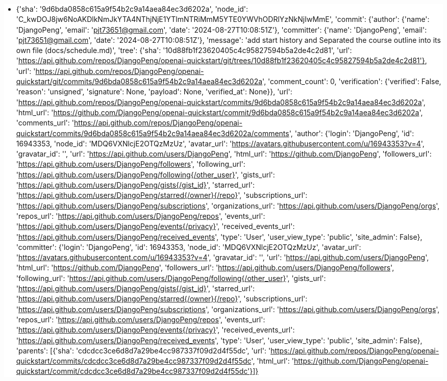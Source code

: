 - {'sha': '9d6bda0858c615a9f54b2c9a14aea84ec3d6202a', 'node_id': 'C_kwDOJ8jw6NoAKDlkNmJkYTA4NThjNjE1YTlmNTRiMmM5YTE0YWVhODRlYzNkNjIwMmE', 'commit': {'author': {'name': 'DjangoPeng', 'email': 'pjt73651@gmail.com', 'date': '2024-08-27T10:08:51Z'}, 'committer': {'name': 'DjangoPeng', 'email': 'pjt73651@gmail.com', 'date': '2024-08-27T10:08:51Z'}, 'message': 'add start history and Separated the course outline into its own file (docs/schedule.md)', 'tree': {'sha': '10d88fb1f23620405c4c95827594b5a2de4c2d81', 'url': 'https://api.github.com/repos/DjangoPeng/openai-quickstart/git/trees/10d88fb1f23620405c4c95827594b5a2de4c2d81'}, 'url': 'https://api.github.com/repos/DjangoPeng/openai-quickstart/git/commits/9d6bda0858c615a9f54b2c9a14aea84ec3d6202a', 'comment_count': 0, 'verification': {'verified': False, 'reason': 'unsigned', 'signature': None, 'payload': None, 'verified_at': None}}, 'url': 'https://api.github.com/repos/DjangoPeng/openai-quickstart/commits/9d6bda0858c615a9f54b2c9a14aea84ec3d6202a', 'html_url': 'https://github.com/DjangoPeng/openai-quickstart/commit/9d6bda0858c615a9f54b2c9a14aea84ec3d6202a', 'comments_url': 'https://api.github.com/repos/DjangoPeng/openai-quickstart/commits/9d6bda0858c615a9f54b2c9a14aea84ec3d6202a/comments', 'author': {'login': 'DjangoPeng', 'id': 16943353, 'node_id': 'MDQ6VXNlcjE2OTQzMzUz', 'avatar_url': 'https://avatars.githubusercontent.com/u/16943353?v=4', 'gravatar_id': '', 'url': 'https://api.github.com/users/DjangoPeng', 'html_url': 'https://github.com/DjangoPeng', 'followers_url': 'https://api.github.com/users/DjangoPeng/followers', 'following_url': 'https://api.github.com/users/DjangoPeng/following{/other_user}', 'gists_url': 'https://api.github.com/users/DjangoPeng/gists{/gist_id}', 'starred_url': 'https://api.github.com/users/DjangoPeng/starred{/owner}{/repo}', 'subscriptions_url': 'https://api.github.com/users/DjangoPeng/subscriptions', 'organizations_url': 'https://api.github.com/users/DjangoPeng/orgs', 'repos_url': 'https://api.github.com/users/DjangoPeng/repos', 'events_url': 'https://api.github.com/users/DjangoPeng/events{/privacy}', 'received_events_url': 'https://api.github.com/users/DjangoPeng/received_events', 'type': 'User', 'user_view_type': 'public', 'site_admin': False}, 'committer': {'login': 'DjangoPeng', 'id': 16943353, 'node_id': 'MDQ6VXNlcjE2OTQzMzUz', 'avatar_url': 'https://avatars.githubusercontent.com/u/16943353?v=4', 'gravatar_id': '', 'url': 'https://api.github.com/users/DjangoPeng', 'html_url': 'https://github.com/DjangoPeng', 'followers_url': 'https://api.github.com/users/DjangoPeng/followers', 'following_url': 'https://api.github.com/users/DjangoPeng/following{/other_user}', 'gists_url': 'https://api.github.com/users/DjangoPeng/gists{/gist_id}', 'starred_url': 'https://api.github.com/users/DjangoPeng/starred{/owner}{/repo}', 'subscriptions_url': 'https://api.github.com/users/DjangoPeng/subscriptions', 'organizations_url': 'https://api.github.com/users/DjangoPeng/orgs', 'repos_url': 'https://api.github.com/users/DjangoPeng/repos', 'events_url': 'https://api.github.com/users/DjangoPeng/events{/privacy}', 'received_events_url': 'https://api.github.com/users/DjangoPeng/received_events', 'type': 'User', 'user_view_type': 'public', 'site_admin': False}, 'parents': [{'sha': 'cdcdcc3ce6d8d7a29be4cc987337f09d2d4f55dc', 'url': 'https://api.github.com/repos/DjangoPeng/openai-quickstart/commits/cdcdcc3ce6d8d7a29be4cc987337f09d2d4f55dc', 'html_url': 'https://github.com/DjangoPeng/openai-quickstart/commit/cdcdcc3ce6d8d7a29be4cc987337f09d2d4f55dc'}]}
